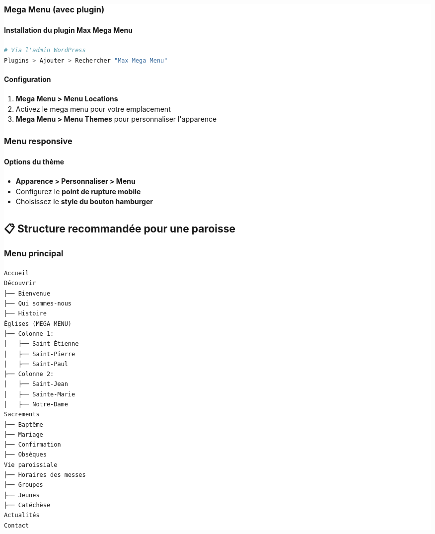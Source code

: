 ### Mega Menu (avec plugin)

#### Installation du plugin Max Mega Menu
```bash
# Via l'admin WordPress
Plugins > Ajouter > Rechercher "Max Mega Menu"
```

#### Configuration
1. **Mega Menu > Menu Locations**
2. Activez le mega menu pour votre emplacement
3. **Mega Menu > Menu Themes** pour personnaliser l'apparence

### Menu responsive

#### Options du thème
- **Apparence > Personnaliser > Menu**
- Configurez le **point de rupture mobile**
- Choisissez le **style du bouton hamburger**

## 📋 Structure recommandée pour une paroisse

### Menu principal
```
Accueil
Découvrir
├── Bienvenue
├── Qui sommes-nous
├── Histoire
Églises (MEGA MENU)
├── Colonne 1:
│   ├── Saint-Étienne
│   ├── Saint-Pierre
│   ├── Saint-Paul
├── Colonne 2:
│   ├── Saint-Jean
│   ├── Sainte-Marie
│   ├── Notre-Dame
Sacrements
├── Baptême
├── Mariage
├── Confirmation
├── Obsèques
Vie paroissiale
├── Horaires des messes
├── Groupes
├── Jeunes
├── Catéchèse
Actualités
Contact
```
